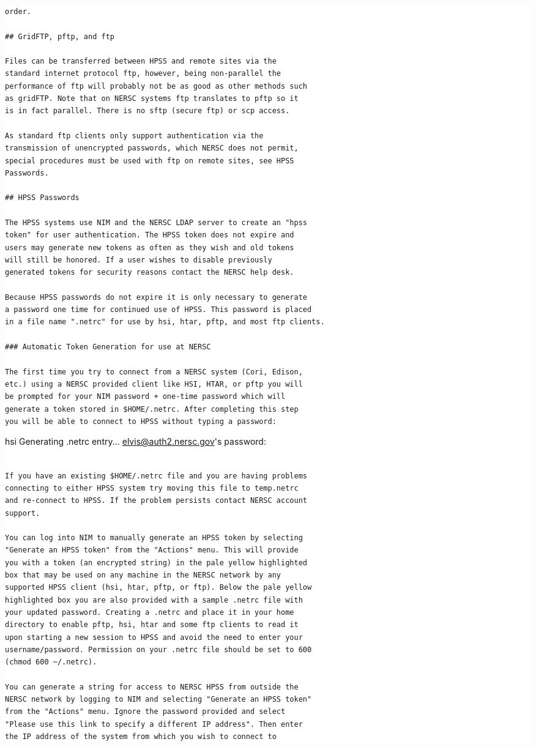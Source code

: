 ```
order.

## GridFTP, pftp, and ftp

Files can be transferred between HPSS and remote sites via the
standard internet protocol ftp, however, being non-parallel the
performance of ftp will probably not be as good as other methods such
as gridFTP. Note that on NERSC systems ftp translates to pftp so it
is in fact parallel. There is no sftp (secure ftp) or scp access.

As standard ftp clients only support authentication via the
transmission of unencrypted passwords, which NERSC does not permit,
special procedures must be used with ftp on remote sites, see HPSS
Passwords.

## HPSS Passwords

The HPSS systems use NIM and the NERSC LDAP server to create an "hpss
token" for user authentication. The HPSS token does not expire and
users may generate new tokens as often as they wish and old tokens
will still be honored. If a user wishes to disable previously
generated tokens for security reasons contact the NERSC help desk.

Because HPSS passwords do not expire it is only necessary to generate
a password one time for continued use of HPSS. This password is placed
in a file name ".netrc" for use by hsi, htar, pftp, and most ftp clients.

### Automatic Token Generation for use at NERSC

The first time you try to connect from a NERSC system (Cori, Edison,
etc.) using a NERSC provided client like HSI, HTAR, or pftp you will
be prompted for your NIM password + one-time password which will
generate a token stored in $HOME/.netrc. After completing this step
you will be able to connect to HPSS without typing a password:

```
hsi
Generating .netrc entry...
elvis@auth2.nersc.gov's password:
```

If you have an existing $HOME/.netrc file and you are having problems
connecting to either HPSS system try moving this file to temp.netrc
and re-connect to HPSS. If the problem persists contact NERSC account
support.

You can log into NIM to manually generate an HPSS token by selecting
"Generate an HPSS token" from the "Actions" menu. This will provide
you with a token (an encrypted string) in the pale yellow highlighted
box that may be used on any machine in the NERSC network by any
supported HPSS client (hsi, htar, pftp, or ftp). Below the pale yellow
highlighted box you are also provided with a sample .netrc file with
your updated password. Creating a .netrc and place it in your home
directory to enable pftp, hsi, htar and some ftp clients to read it
upon starting a new session to HPSS and avoid the need to enter your
username/password. Permission on your .netrc file should be set to 600
(chmod 600 ~/.netrc).

You can generate a string for access to NERSC HPSS from outside the
NERSC network by logging to NIM and selecting "Generate an HPSS token"
from the "Actions" menu. Ignore the password provided and select
"Please use this link to specify a different IP address". Then enter
the IP address of the system from which you wish to connect to
```